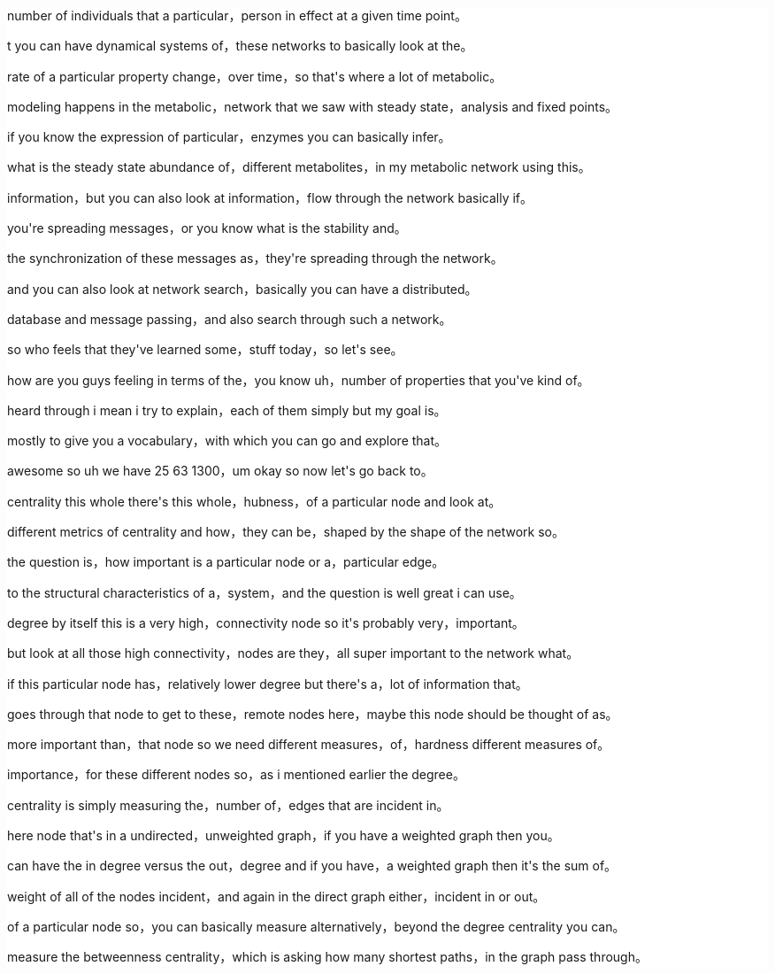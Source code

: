 number of individuals that a particular，person in effect at a given time point。

t you can have dynamical systems of，these networks to basically look at the。

rate of a particular property change，over time，so that's where a lot of metabolic。

modeling happens in the metabolic，network that we saw with steady state，analysis and fixed points。

if you know the expression of particular，enzymes you can basically infer。

what is the steady state abundance of，different metabolites，in my metabolic network using this。

information，but you can also look at information，flow through the network basically if。

you're spreading messages，or you know what is the stability and。

the synchronization of these messages as，they're spreading through the network。

and you can also look at network search，basically you can have a distributed。

database and message passing，and also search through such a network。

so who feels that they've learned some，stuff today，so let's see。

how are you guys feeling in terms of the，you know uh，number of properties that you've kind of。

heard through i mean i try to explain，each of them simply but my goal is。

mostly to give you a vocabulary，with which you can go and explore that。

awesome so uh we have 25 63 1300，um okay so now let's go back to。

centrality this whole there's this whole，hubness，of a particular node and look at。

different metrics of centrality and how，they can be，shaped by the shape of the network so。

the question is，how important is a particular node or a，particular edge。

to the structural characteristics of a，system，and the question is well great i can use。

degree by itself this is a very high，connectivity node so it's probably very，important。

but look at all those high connectivity，nodes are they，all super important to the network what。

if this particular node has，relatively lower degree but there's a，lot of information that。

goes through that node to get to these，remote nodes here，maybe this node should be thought of as。

more important than，that node so we need different measures，of，hardness different measures of。

importance，for these different nodes so，as i mentioned earlier the degree。

centrality is simply measuring the，number of，edges that are incident in。

here node that's in a undirected，unweighted graph，if you have a weighted graph then you。

can have the in degree versus the out，degree and if you have，a weighted graph then it's the sum of。

weight of all of the nodes incident，and again in the direct graph either，incident in or out。

of a particular node so，you can basically measure alternatively，beyond the degree centrality you can。

measure the betweenness centrality，which is asking how many shortest paths，in the graph pass through。
